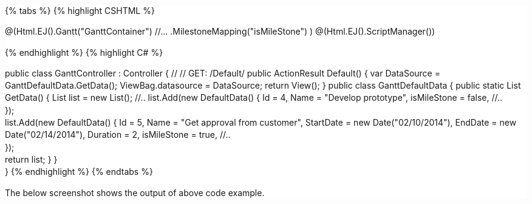 {% tabs %}
{% highlight CSHTML %}

@(Html.EJ().Gantt("GanttContainer")
    //...
    .MilestoneMapping("isMileStone")
)
@(Html.EJ().ScriptManager())

{% endhighlight %}
{% highlight C# %}

 public class GanttController : Controller
    {
        //
        // GET: /Default/
        public ActionResult Default()
        {
            var DataSource = GanttDefaultData.GetData();
            ViewBag.datasource = DataSource;
            return View();
        }
        public class GanttDefaultData
        {
            public static List<DefaultData> GetData()
            {
                List<DefaultData> list = new List<DefaultData>();
                //..
                list.Add(new DefaultData()
                {
                    Id = 4,
                    Name = "Develop prototype",
					isMileStone = false,
                    //..                    
                });  
                list.Add(new DefaultData()
                {
                    Id = 5,
                    Name = "Get approval from customer",
                    StartDate = new Date("02/10/2014"),
                    EndDate = new Date("02/14/2014"),
                    Duration = 2,
					isMileStone = true,
                    //..                    
                });                  
                return list;
            }
        }       
    }
{% endhighlight %}
{% endtabs %}

The below screenshot shows the output of above code example.